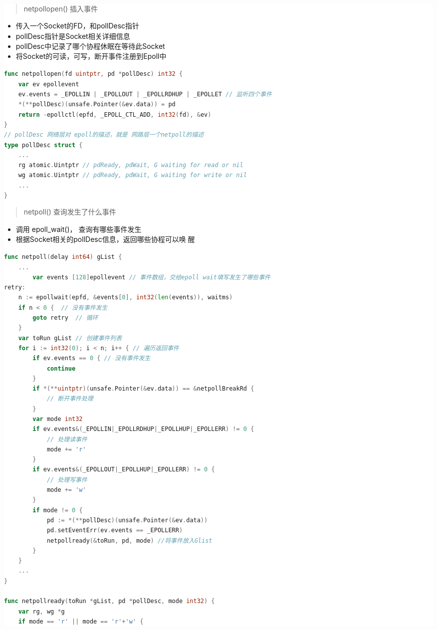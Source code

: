 > netpollopen() 插入事件

- 传入一个Socket的FD，和pollDesc指针
- pollDesc指针是Socket相关详细信息
- pollDesc中记录了哪个协程休眠在等待此Socket
- 将Socket的可读，可写，断开事件注册到Epoll中

```go
func netpollopen(fd uintptr, pd *pollDesc) int32 {
	var ev epollevent
	ev.events = _EPOLLIN | _EPOLLOUT | _EPOLLRDHUP | _EPOLLET // 监听四个事件
	*(**pollDesc)(unsafe.Pointer(&ev.data)) = pd
	return -epollctl(epfd, _EPOLL_CTL_ADD, int32(fd), &ev)
}
// pollDesc 网络层对 epoll的描述，就是 网路层一个netpoll的描述
type pollDesc struct {
    ...
	rg atomic.Uintptr // pdReady, pdWait, G waiting for read or nil
	wg atomic.Uintptr // pdReady, pdWait, G waiting for write or nil
    ...
}
```

> netpoll() 查询发生了什么事件

- 调用 epoll_wait()， 查询有哪些事件发生
- 根据Socket相关的pollDesc信息，返回哪些协程可以唤 醒

```go
func netpoll(delay int64) gList {
    ...
    	var events [128]epollevent // 事件数组，交给epoll wait填写发生了哪些事件
retry:
	n := epollwait(epfd, &events[0], int32(len(events)), waitms)
    if n < 0 {  // 没有事件发生
		goto retry  // 循环
	}
    var toRun gList // 创建事件列表
    for i := int32(0); i < n; i++ { // 遍历返回事件
        if ev.events == 0 { // 没有事件发生
			continue
		}
        if *(**uintptr)(unsafe.Pointer(&ev.data)) == &netpollBreakRd {
            // 断开事件处理
        }
        var mode int32
		if ev.events&(_EPOLLIN|_EPOLLRDHUP|_EPOLLHUP|_EPOLLERR) != 0 {
            // 处理读事件
			mode += 'r'
		}
		if ev.events&(_EPOLLOUT|_EPOLLHUP|_EPOLLERR) != 0 {
            // 处理写事件
			mode += 'w'
		}
		if mode != 0 {
			pd := *(**pollDesc)(unsafe.Pointer(&ev.data))
			pd.setEventErr(ev.events == _EPOLLERR)
			netpollready(&toRun, pd, mode) //将事件放入Glist
		}
    }
 	...
}

func netpollready(toRun *gList, pd *pollDesc, mode int32) {
	var rg, wg *g
	if mode == 'r' || mode == 'r'+'w' {
```